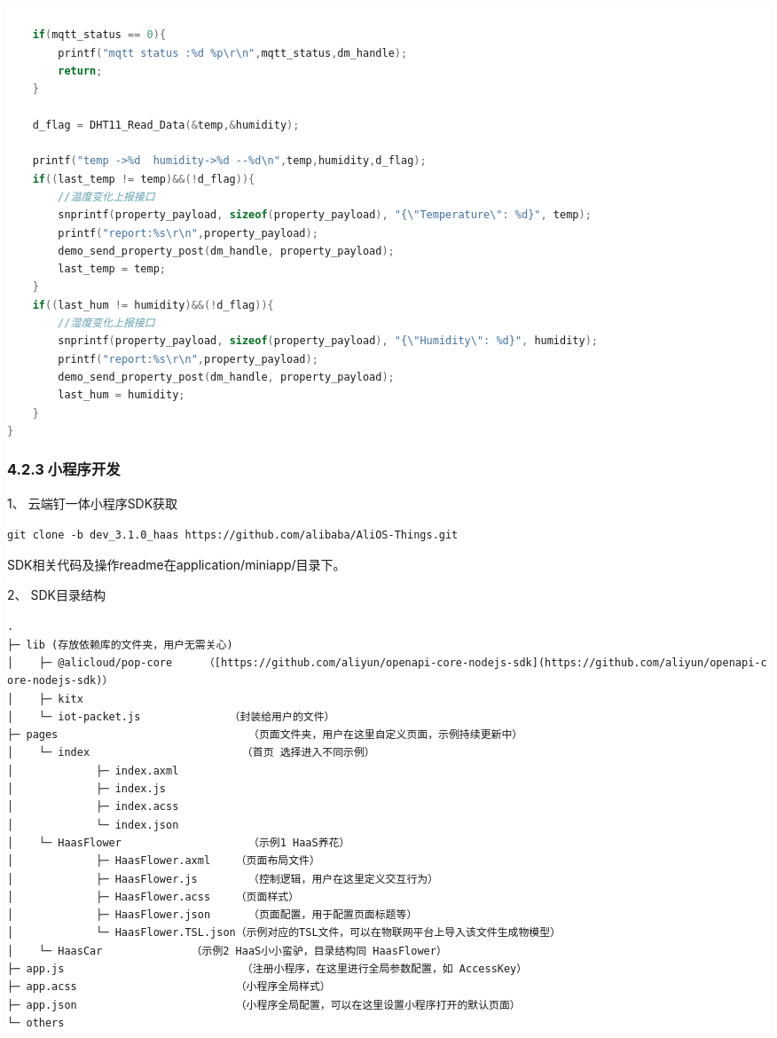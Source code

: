 ```c

    if(mqtt_status == 0){
        printf("mqtt status :%d %p\r\n",mqtt_status,dm_handle);
        return;
    }

    d_flag = DHT11_Read_Data(&temp,&humidity);

    printf("temp ->%d  humidity->%d --%d\n",temp,humidity,d_flag);
    if((last_temp != temp)&&(!d_flag)){
        //温度变化上报接口
        snprintf(property_payload, sizeof(property_payload), "{\"Temperature\": %d}", temp);
        printf("report:%s\r\n",property_payload);
        demo_send_property_post(dm_handle, property_payload);
        last_temp = temp;
    }
    if((last_hum != humidity)&&(!d_flag)){
        //湿度变化上报接口
        snprintf(property_payload, sizeof(property_payload), "{\"Humidity\": %d}", humidity);
        printf("report:%s\r\n",property_payload);
        demo_send_property_post(dm_handle, property_payload);
        last_hum = humidity;
    } 
}
```
### 4.2.3 小程序开发

1、 云端钉一体小程序SDK获取

```
git clone -b dev_3.1.0_haas https://github.com/alibaba/AliOS-Things.git
```
SDK相关代码及操作readme在application/miniapp/目录下。

2、 SDK目录结构

```tree
.
├─ lib (存放依赖库的文件夹，用户无需关心)
│    ├─ @alicloud/pop-core     （[https://github.com/aliyun/openapi-core-nodejs-sdk](https://github.com/aliyun/openapi-core-nodejs-sdk)）
│    ├─ kitx
│    └─ iot-packet.js              （封装给用户的文件）
├─ pages                              （页面文件夹，用户在这里自定义页面，示例持续更新中）
│    └─ index                        （首页 选择进入不同示例） 
│             ├─ index.axml         
│             ├─ index.js           
│             ├─ index.acss 
│             └─ index.json 
│    └─ HaasFlower                    （示例1 HaaS养花）
│             ├─ HaasFlower.axml    （页面布局文件）
│             ├─ HaasFlower.js        （控制逻辑，用户在这里定义交互行为）
│             ├─ HaasFlower.acss    （页面样式）
│             ├─ HaasFlower.json      （页面配置，用于配置页面标题等）
│             └─ HaasFlower.TSL.json（示例对应的TSL文件，可以在物联网平台上导入该文件生成物模型）
│    └─ HaasCar              （示例2 HaaS小小蛮驴，目录结构同 HaasFlower）
├─ app.js                            （注册小程序，在这里进行全局参数配置，如 AccessKey）
├─ app.acss                         （小程序全局样式）
├─ app.json                         （小程序全局配置，可以在这里设置小程序打开的默认页面）
└─ others
```
